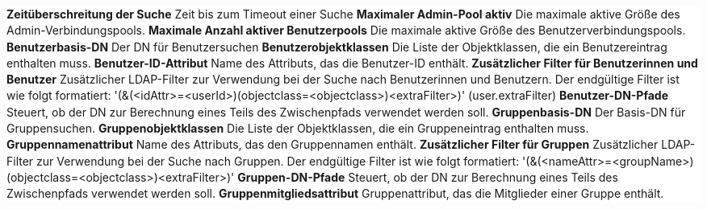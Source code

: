   </tr> 
  <tr> 
   <td><strong>Zeitüberschreitung der Suche</strong></td> 
   <td>Zeit bis zum Timeout einer Suche</td> 
  </tr> 
  <tr> 
   <td><strong>Maximaler Admin-Pool aktiv</strong></td> 
   <td>Die maximale aktive Größe des Admin-Verbindungspools.</td> 
  </tr> 
  <tr> 
   <td><strong>Maximale Anzahl aktiver Benutzerpools</strong></td> 
   <td>Die maximale aktive Größe des Benutzerverbindungspools.</td> 
  </tr> 
  <tr> 
   <td><strong>Benutzerbasis-DN</strong></td> 
   <td>Der DN für Benutzersuchen</td> 
  </tr> 
  <tr> 
   <td><strong>Benutzerobjektklassen</strong></td> 
   <td>Die Liste der Objektklassen, die ein Benutzereintrag enthalten muss.</td> 
  </tr> 
  <tr> 
   <td><strong>Benutzer-ID-Attribut</strong></td> 
   <td>Name des Attributs, das die Benutzer-ID enthält.</td> 
  </tr> 
  <tr> 
   <td><strong>Zusätzlicher Filter für Benutzerinnen und Benutzer</strong></td> 
   <td>Zusätzlicher LDAP-Filter zur Verwendung bei der Suche nach Benutzerinnen und Benutzern. Der endgültige Filter ist wie folgt formatiert: '(&amp;(&lt;idAttr&gt;=&lt;userId&gt;)(objectclass=&lt;objectclass&gt;)&lt;extraFilter&gt;)' (user.extraFilter)</td> 
  </tr> 
  <tr> 
   <td><strong>Benutzer-DN-Pfade</strong></td> 
   <td>Steuert, ob der DN zur Berechnung eines Teils des Zwischenpfads verwendet werden soll.</td> 
  </tr> 
  <tr> 
   <td><strong>Gruppenbasis-DN</strong></td> 
   <td>Der Basis-DN für Gruppensuchen.</td> 
  </tr> 
  <tr> 
   <td><strong>Gruppenobjektklassen</strong></td> 
   <td>Die Liste der Objektklassen, die ein Gruppeneintrag enthalten muss.</td> 
  </tr> 
  <tr> 
   <td><strong>Gruppennamenattribut</strong></td> 
   <td>Name des Attributs, das den Gruppennamen enthält.</td> 
  </tr> 
  <tr> 
   <td><strong>Zusätzlicher Filter für Gruppen</strong></td> 
   <td>Zusätzlicher LDAP-Filter zur Verwendung bei der Suche nach Gruppen. Der endgültige Filter ist wie folgt formatiert: '(&amp;(&lt;nameAttr&gt;=&lt;groupName&gt;)(objectclass=&lt;objectclass&gt;)&lt;extraFilter&gt;)'</td> 
  </tr> 
  <tr> 
   <td><strong>Gruppen-DN-Pfade</strong></td> 
   <td>Steuert, ob der DN zur Berechnung eines Teils des Zwischenpfads verwendet werden soll.</td> 
  </tr> 
  <tr> 
   <td><strong>Gruppenmitgliedsattribut</strong></td> 
   <td>Gruppenattribut, das die Mitglieder einer Gruppe enthält.</td> 
  </tr> 
 </tbody> 
</table>
